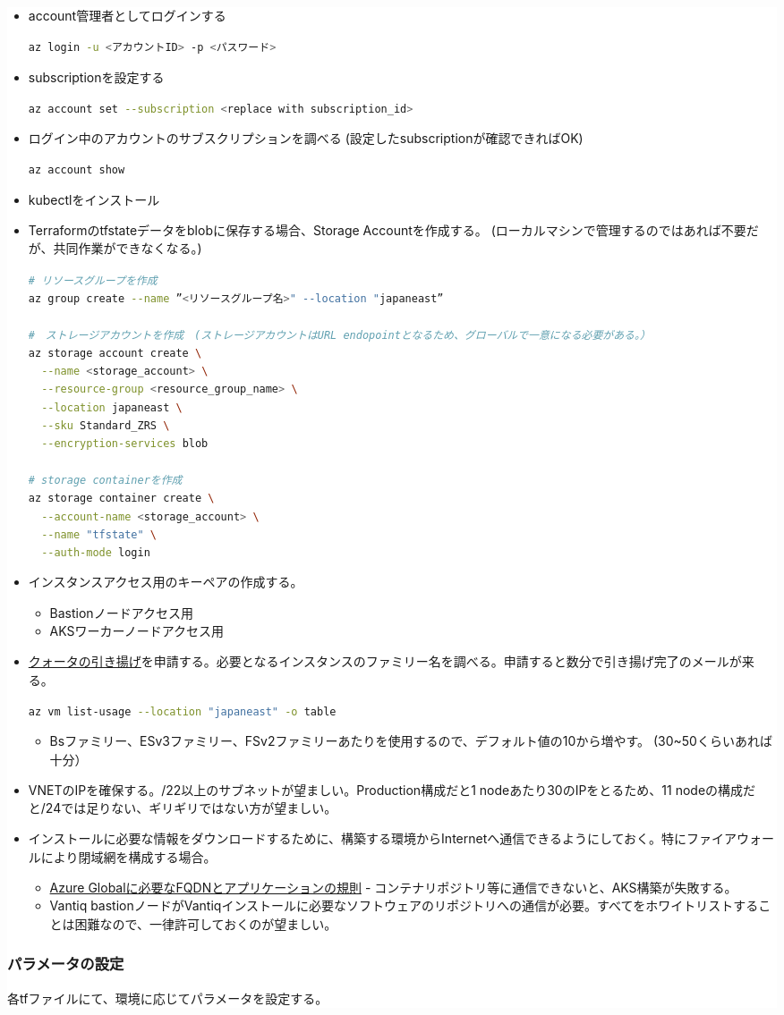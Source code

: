 - account管理者としてログインする
  ```sh
  az login -u <アカウントID> -p <パスワード>
  ```

- subscriptionを設定する
  ```sh
  az account set --subscription <replace with subscription_id>
  ```
- ログイン中のアカウントのサブスクリプションを調べる  (設定したsubscriptionが確認できればOK)
  ```sh
  az account show
  ```

- kubectlをインストール
- Terraformのtfstateデータをblobに保存する場合、Storage Accountを作成する。 (ローカルマシンで管理するのではあれば不要だが、共同作業ができなくなる。)
  ```sh
  # リソースグループを作成
  az group create --name ”<リソースグループ名>" --location "japaneast”

  #　ストレージアカウントを作成　(ストレージアカウントはURL endopointとなるため、グローバルで一意になる必要がある。）
  az storage account create \
    --name <storage_account> \
    --resource-group <resource_group_name> \
    --location japaneast \
    --sku Standard_ZRS \
    --encryption-services blob

  # storage containerを作成
  az storage container create \
    --account-name <storage_account> \
    --name "tfstate" \
    --auth-mode login
  ```

- インスタンスアクセス用のキーペアの作成する。
  - Bastionノードアクセス用
  - AKSワーカーノードアクセス用


- [クォータの引き揚げ](https://docs.microsoft.com/ja-jp/azure/azure-resource-manager/templates/error-resource-quota)を申請する。必要となるインスタンスのファミリー名を調べる。申請すると数分で引き揚げ完了のメールが来る。
  ```sh
  az vm list-usage --location "japaneast" -o table
  ```
  - Bsファミリー、ESv3ファミリー、FSv2ファミリーあたりを使用するので、デフォルト値の10から増やす。 (30~50くらいあれば十分）


- VNETのIPを確保する。/22以上のサブネットが望ましい。Production構成だと1 nodeあたり30のIPをとるため、11 nodeの構成だと/24では足りない、ギリギリではない方が望ましい。

- インストールに必要な情報をダウンロードするために、構築する環境からInternetへ通信できるようにしておく。特にファイアウォールにより閉域網を構成する場合。
  - [Azure Globalに必要なFQDNとアプリケーションの規則](https://docs.microsoft.com/ja-jp/azure/aks/limit-egress-traffic#azure-global-required-fqdn--application-rules) - コンテナリポジトリ等に通信できないと、AKS構築が失敗する。
  - Vantiq bastionノードがVantiqインストールに必要なソフトウェアのリポジトリへの通信が必要。すべてをホワイトリストすることは困難なので、一律許可しておくのが望ましい。

### パラメータの設定
各tfファイルにて、環境に応じてパラメータを設定する。
